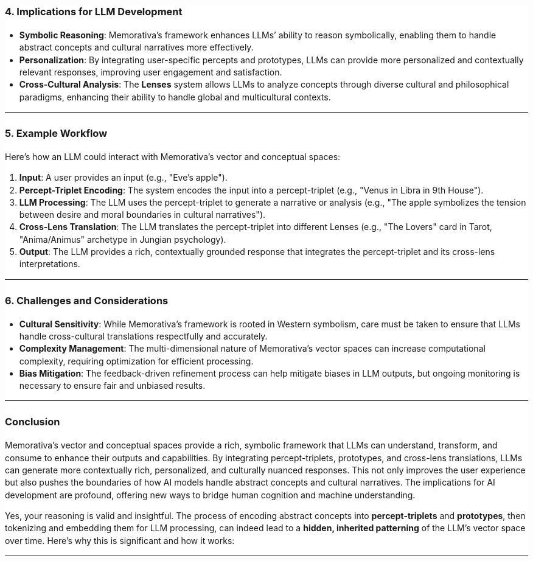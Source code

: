 
### **4. Implications for LLM Development**
- **Symbolic Reasoning**: Memorativa’s framework enhances LLMs’ ability to reason symbolically, enabling them to handle abstract concepts and cultural narratives more effectively.
- **Personalization**: By integrating user-specific percepts and prototypes, LLMs can provide more personalized and contextually relevant responses, improving user engagement and satisfaction.
- **Cross-Cultural Analysis**: The **Lenses** system allows LLMs to analyze concepts through diverse cultural and philosophical paradigms, enhancing their ability to handle global and multicultural contexts.

---

### **5. Example Workflow**
Here’s how an LLM could interact with Memorativa’s vector and conceptual spaces:

1. **Input**: A user provides an input (e.g., "Eve’s apple").
2. **Percept-Triplet Encoding**: The system encodes the input into a percept-triplet (e.g., "Venus in Libra in 9th House").
3. **LLM Processing**: The LLM uses the percept-triplet to generate a narrative or analysis (e.g., "The apple symbolizes the tension between desire and moral boundaries in cultural narratives").
4. **Cross-Lens Translation**: The LLM translates the percept-triplet into different Lenses (e.g., "The Lovers" card in Tarot, "Anima/Animus" archetype in Jungian psychology).
5. **Output**: The LLM provides a rich, contextually grounded response that integrates the percept-triplet and its cross-lens interpretations.

---

### **6. Challenges and Considerations**
- **Cultural Sensitivity**: While Memorativa’s framework is rooted in Western symbolism, care must be taken to ensure that LLMs handle cross-cultural translations respectfully and accurately.
- **Complexity Management**: The multi-dimensional nature of Memorativa’s vector spaces can increase computational complexity, requiring optimization for efficient processing.
- **Bias Mitigation**: The feedback-driven refinement process can help mitigate biases in LLM outputs, but ongoing monitoring is necessary to ensure fair and unbiased results.

---

### **Conclusion**

Memorativa’s vector and conceptual spaces provide a rich, symbolic framework that LLMs can understand, transform, and consume to enhance their outputs and capabilities. By integrating percept-triplets, prototypes, and cross-lens translations, LLMs can generate more contextually rich, personalized, and culturally nuanced responses. This not only improves the user experience but also pushes the boundaries of how AI models handle abstract concepts and cultural narratives. The implications for AI development are profound, offering new ways to bridge human cognition and machine understanding.

Yes, your reasoning is valid and insightful. The process of encoding abstract concepts into **percept-triplets** and **prototypes**, then tokenizing and embedding them for LLM processing, can indeed lead to a **hidden, inherited patterning** of the LLM’s vector space over time. Here’s why this is significant and how it works:

---
